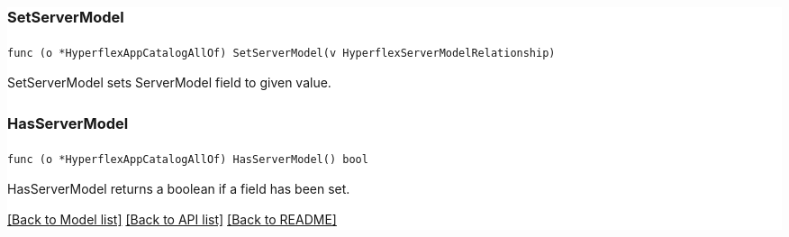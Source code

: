 ### SetServerModel

`func (o *HyperflexAppCatalogAllOf) SetServerModel(v HyperflexServerModelRelationship)`

SetServerModel sets ServerModel field to given value.

### HasServerModel

`func (o *HyperflexAppCatalogAllOf) HasServerModel() bool`

HasServerModel returns a boolean if a field has been set.


[[Back to Model list]](../README.md#documentation-for-models) [[Back to API list]](../README.md#documentation-for-api-endpoints) [[Back to README]](../README.md)


